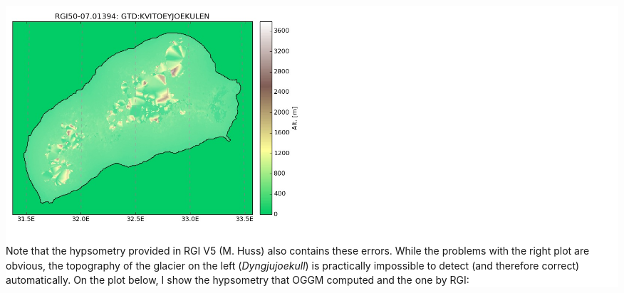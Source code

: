 <img src="/img/blog/itmix-phase-1/rgi50-07.01394.jpg"
alt="Image missing" width="49%" /></a>


Note that the hypsometry provided in RGI V5 (M. Huss) also contains these errors.
While the problems with the right plot are obvious, the topography of the
glacier on the left (*Dyngjujoekull*) is practically impossible to detect
(and therefore correct) automatically. On the
plot below, I show the hypsometry that OGGM computed and the one by RGI:
